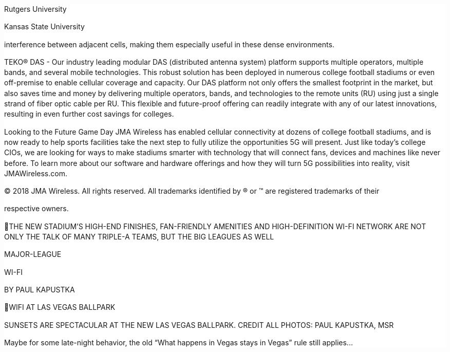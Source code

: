 Rutgers University

Kansas State University

interference between adjacent cells, making them
especially useful in these dense environments.

TEKO® DAS - Our industry leading modular DAS
(distributed antenna system) platform supports
multiple operators, multiple bands, and several
mobile technologies. This robust solution has been
deployed in numerous college football stadiums
or even off-premise to enable cellular coverage
and capacity. Our DAS platform not only offers the
smallest footprint in the market, but also saves
time and money by delivering multiple operators,
bands, and technologies to the remote units (RU)
using just a single strand of fiber optic cable per
RU. This flexible and future-proof offering can
readily integrate with any of our latest innovations,
resulting in even further cost savings for colleges.

Looking to the Future Game Day
JMA Wireless has enabled cellular connectivity at
dozens of college football stadiums, and is now
ready to help sports facilities take the next step
to fully utilize the opportunities 5G will present.
Just like today’s college CIOs, we are looking for
ways to make stadiums smarter with technology
that will connect fans, devices and machines like
never before. To learn more about our software
and hardware offerings and how they will turn 5G
possibilities into reality, visit JMAWireless.com.

© 2018 JMA Wireless. All
rights reserved. All trademarks
identified by ® or ™ are
registered trademarks of their

respective owners.

THE NEW STADIUM’S HIGH-END FINISHES, FAN-FRIENDLY AMENITIES
AND HIGH-DEFINITION WI-FI NETWORK ARE NOT ONLY THE TALK OF
MANY TRIPLE-A TEAMS, BUT THE BIG LEAGUES AS WELL

 MAJOR-LEAGUE

WI-FI

BY PAUL KAPUSTKA

WIFI AT LAS VEGAS
BALLPARK

SUNSETS ARE SPECTACULAR AT THE NEW LAS VEGAS BALLPARK. CREDIT ALL PHOTOS: PAUL KAPUSTKA, MSR

  Maybe for some late-night behavior, the old “What
happens in Vegas stays in Vegas” rule still applies...
